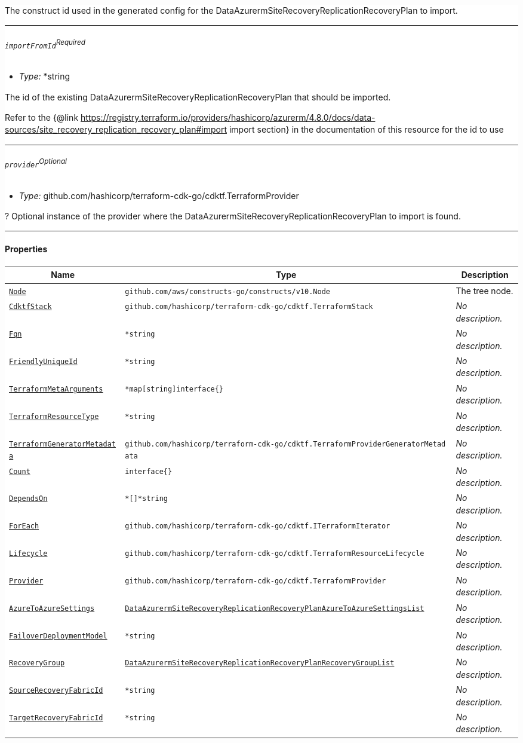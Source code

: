 The construct id used in the generated config for the DataAzurermSiteRecoveryReplicationRecoveryPlan to import.

---

###### `importFromId`<sup>Required</sup> <a name="importFromId" id="@cdktf/provider-azurerm.dataAzurermSiteRecoveryReplicationRecoveryPlan.DataAzurermSiteRecoveryReplicationRecoveryPlan.generateConfigForImport.parameter.importFromId"></a>

- *Type:* *string

The id of the existing DataAzurermSiteRecoveryReplicationRecoveryPlan that should be imported.

Refer to the {@link https://registry.terraform.io/providers/hashicorp/azurerm/4.8.0/docs/data-sources/site_recovery_replication_recovery_plan#import import section} in the documentation of this resource for the id to use

---

###### `provider`<sup>Optional</sup> <a name="provider" id="@cdktf/provider-azurerm.dataAzurermSiteRecoveryReplicationRecoveryPlan.DataAzurermSiteRecoveryReplicationRecoveryPlan.generateConfigForImport.parameter.provider"></a>

- *Type:* github.com/hashicorp/terraform-cdk-go/cdktf.TerraformProvider

? Optional instance of the provider where the DataAzurermSiteRecoveryReplicationRecoveryPlan to import is found.

---

#### Properties <a name="Properties" id="Properties"></a>

| **Name** | **Type** | **Description** |
| --- | --- | --- |
| <code><a href="#@cdktf/provider-azurerm.dataAzurermSiteRecoveryReplicationRecoveryPlan.DataAzurermSiteRecoveryReplicationRecoveryPlan.property.node">Node</a></code> | <code>github.com/aws/constructs-go/constructs/v10.Node</code> | The tree node. |
| <code><a href="#@cdktf/provider-azurerm.dataAzurermSiteRecoveryReplicationRecoveryPlan.DataAzurermSiteRecoveryReplicationRecoveryPlan.property.cdktfStack">CdktfStack</a></code> | <code>github.com/hashicorp/terraform-cdk-go/cdktf.TerraformStack</code> | *No description.* |
| <code><a href="#@cdktf/provider-azurerm.dataAzurermSiteRecoveryReplicationRecoveryPlan.DataAzurermSiteRecoveryReplicationRecoveryPlan.property.fqn">Fqn</a></code> | <code>*string</code> | *No description.* |
| <code><a href="#@cdktf/provider-azurerm.dataAzurermSiteRecoveryReplicationRecoveryPlan.DataAzurermSiteRecoveryReplicationRecoveryPlan.property.friendlyUniqueId">FriendlyUniqueId</a></code> | <code>*string</code> | *No description.* |
| <code><a href="#@cdktf/provider-azurerm.dataAzurermSiteRecoveryReplicationRecoveryPlan.DataAzurermSiteRecoveryReplicationRecoveryPlan.property.terraformMetaArguments">TerraformMetaArguments</a></code> | <code>*map[string]interface{}</code> | *No description.* |
| <code><a href="#@cdktf/provider-azurerm.dataAzurermSiteRecoveryReplicationRecoveryPlan.DataAzurermSiteRecoveryReplicationRecoveryPlan.property.terraformResourceType">TerraformResourceType</a></code> | <code>*string</code> | *No description.* |
| <code><a href="#@cdktf/provider-azurerm.dataAzurermSiteRecoveryReplicationRecoveryPlan.DataAzurermSiteRecoveryReplicationRecoveryPlan.property.terraformGeneratorMetadata">TerraformGeneratorMetadata</a></code> | <code>github.com/hashicorp/terraform-cdk-go/cdktf.TerraformProviderGeneratorMetadata</code> | *No description.* |
| <code><a href="#@cdktf/provider-azurerm.dataAzurermSiteRecoveryReplicationRecoveryPlan.DataAzurermSiteRecoveryReplicationRecoveryPlan.property.count">Count</a></code> | <code>interface{}</code> | *No description.* |
| <code><a href="#@cdktf/provider-azurerm.dataAzurermSiteRecoveryReplicationRecoveryPlan.DataAzurermSiteRecoveryReplicationRecoveryPlan.property.dependsOn">DependsOn</a></code> | <code>*[]*string</code> | *No description.* |
| <code><a href="#@cdktf/provider-azurerm.dataAzurermSiteRecoveryReplicationRecoveryPlan.DataAzurermSiteRecoveryReplicationRecoveryPlan.property.forEach">ForEach</a></code> | <code>github.com/hashicorp/terraform-cdk-go/cdktf.ITerraformIterator</code> | *No description.* |
| <code><a href="#@cdktf/provider-azurerm.dataAzurermSiteRecoveryReplicationRecoveryPlan.DataAzurermSiteRecoveryReplicationRecoveryPlan.property.lifecycle">Lifecycle</a></code> | <code>github.com/hashicorp/terraform-cdk-go/cdktf.TerraformResourceLifecycle</code> | *No description.* |
| <code><a href="#@cdktf/provider-azurerm.dataAzurermSiteRecoveryReplicationRecoveryPlan.DataAzurermSiteRecoveryReplicationRecoveryPlan.property.provider">Provider</a></code> | <code>github.com/hashicorp/terraform-cdk-go/cdktf.TerraformProvider</code> | *No description.* |
| <code><a href="#@cdktf/provider-azurerm.dataAzurermSiteRecoveryReplicationRecoveryPlan.DataAzurermSiteRecoveryReplicationRecoveryPlan.property.azureToAzureSettings">AzureToAzureSettings</a></code> | <code><a href="#@cdktf/provider-azurerm.dataAzurermSiteRecoveryReplicationRecoveryPlan.DataAzurermSiteRecoveryReplicationRecoveryPlanAzureToAzureSettingsList">DataAzurermSiteRecoveryReplicationRecoveryPlanAzureToAzureSettingsList</a></code> | *No description.* |
| <code><a href="#@cdktf/provider-azurerm.dataAzurermSiteRecoveryReplicationRecoveryPlan.DataAzurermSiteRecoveryReplicationRecoveryPlan.property.failoverDeploymentModel">FailoverDeploymentModel</a></code> | <code>*string</code> | *No description.* |
| <code><a href="#@cdktf/provider-azurerm.dataAzurermSiteRecoveryReplicationRecoveryPlan.DataAzurermSiteRecoveryReplicationRecoveryPlan.property.recoveryGroup">RecoveryGroup</a></code> | <code><a href="#@cdktf/provider-azurerm.dataAzurermSiteRecoveryReplicationRecoveryPlan.DataAzurermSiteRecoveryReplicationRecoveryPlanRecoveryGroupList">DataAzurermSiteRecoveryReplicationRecoveryPlanRecoveryGroupList</a></code> | *No description.* |
| <code><a href="#@cdktf/provider-azurerm.dataAzurermSiteRecoveryReplicationRecoveryPlan.DataAzurermSiteRecoveryReplicationRecoveryPlan.property.sourceRecoveryFabricId">SourceRecoveryFabricId</a></code> | <code>*string</code> | *No description.* |
| <code><a href="#@cdktf/provider-azurerm.dataAzurermSiteRecoveryReplicationRecoveryPlan.DataAzurermSiteRecoveryReplicationRecoveryPlan.property.targetRecoveryFabricId">TargetRecoveryFabricId</a></code> | <code>*string</code> | *No description.* |